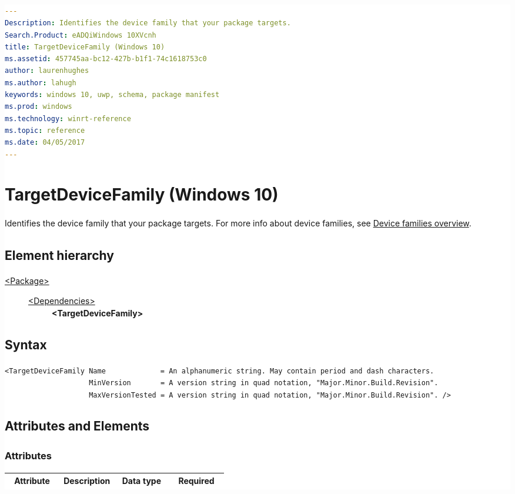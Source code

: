 ```yaml
---
Description: Identifies the device family that your package targets. 
Search.Product: eADQiWindows 10XVcnh
title: TargetDeviceFamily (Windows 10)
ms.assetid: 457745aa-bc12-427b-b1f1-74c1618753c0
author: laurenhughes
ms.author: lahugh
keywords: windows 10, uwp, schema, package manifest
ms.prod: windows
ms.technology: winrt-reference
ms.topic: reference
ms.date: 04/05/2017
---
```

# TargetDeviceFamily (Windows 10)

Identifies the device family that your package targets. For more info about device families, see [Device families overview](https://docs.microsoft.com/uwp/schemas/appxpackage/uapmanifestschema/element-targetdevicefamily).

## Element hierarchy

<dl>
<dt><a href="element-package.md">&lt;Package&gt;</a></dt>
<dd>
<dl>
<dt><a href="element-dependencies.md">&lt;Dependencies&gt;</a></dt>
<dd><b>&lt;TargetDeviceFamily&gt;</b></dd>
</dl>
</dd>
</dl>

## Syntax

``` syntax
<TargetDeviceFamily Name             = An alphanumeric string. May contain period and dash characters.
                    MinVersion       = A version string in quad notation, "Major.Minor.Build.Revision".
                    MaxVersionTested = A version string in quad notation, "Major.Minor.Build.Revision". />
```

## Attributes and Elements

### Attributes

<table>
<colgroup>
<col width="20%" />
<col width="20%" />
<col width="20%" />
<col width="20%" />
<col width="20%" />
</colgroup>
<thead>
<tr class="header">
<th>Attribute</th>
<th>Description</th>
<th>Data type</th>
<th>Required</th>